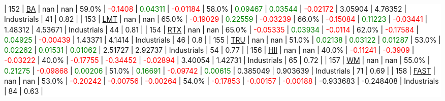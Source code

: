 | 152 | [BA](https://finance.yahoo.com/quote/BA/financials)       |                 nan |                     nan | 59.0%                  | <span style="color: red;"> -0.1408 </span>   | <span style="color: green;"> 0.04311 </span> | <span style="color: red;"> -0.01184 </span>  | 58.0%                  | <span style="color: green;"> 0.09467 </span> | <span style="color: green;"> 0.03544 </span> | <span style="color: red;"> -0.02172 </span>  |            3.05904   |   4.76352   | Industrials            |     41 |           0.82 |
| 153 | [LMT](https://finance.yahoo.com/quote/LMT/financials)     |                 nan |                     nan | 65.0%                  | <span style="color: red;"> -0.19029 </span>  | <span style="color: green;"> 0.22559 </span> | <span style="color: red;"> -0.03239 </span>  | 66.0%                  | <span style="color: red;"> -0.15084 </span>  | <span style="color: green;"> 0.11223 </span> | <span style="color: red;"> -0.03441 </span>  |            1.48312   |   4.53671   | Industrials            |     44 |           0.81 |
| 154 | [RTX](https://finance.yahoo.com/quote/RTX/financials)     |                 nan |                     nan | 65.0%                  | <span style="color: red;"> -0.05335 </span>  | <span style="color: green;"> 0.03934 </span> | <span style="color: red;"> -0.0114 </span>   | 62.0%                  | <span style="color: red;"> -0.17584 </span>  | <span style="color: green;"> 0.04925 </span> | <span style="color: red;"> -0.00439 </span>  |            1.43371   |   4.1414    | Industrials            |     46 |           0.8  |
| 155 | [TRU](https://finance.yahoo.com/quote/TRU/financials)     |                 nan |                     nan | 51.0%                  | <span style="color: green;"> 0.02138 </span> | <span style="color: green;"> 0.03122 </span> | <span style="color: green;"> 0.01287 </span> | 53.0%                  | <span style="color: green;"> 0.02262 </span> | <span style="color: green;"> 0.01531 </span> | <span style="color: green;"> 0.01062 </span> |            2.51727   |   2.92737   | Industrials            |     54 |           0.77 |
| 156 | [HII](https://finance.yahoo.com/quote/HII/financials)     |                 nan |                     nan | 40.0%                  | <span style="color: red;"> -0.11241 </span>  | <span style="color: red;"> -0.3909 </span>   | <span style="color: red;"> -0.03222 </span>  | 40.0%                  | <span style="color: red;"> -0.17755 </span>  | <span style="color: red;"> -0.34452 </span>  | <span style="color: red;"> -0.02894 </span>  |            3.40054   |   1.42731   | Industrials            |     65 |           0.72 |
| 157 | [WM](https://finance.yahoo.com/quote/WM/financials)       |                 nan |                     nan | 55.0%                  | <span style="color: green;"> 0.21275 </span> | <span style="color: red;"> -0.09868 </span>  | <span style="color: green;"> 0.00206 </span> | 51.0%                  | <span style="color: green;"> 0.16691 </span> | <span style="color: red;"> -0.09742 </span>  | <span style="color: green;"> 0.00615 </span> |            0.385049  |   0.903639  | Industrials            |     71 |           0.69 |
| 158 | [FAST](https://finance.yahoo.com/quote/FAST/financials)   |                 nan |                     nan | 53.0%                  | <span style="color: red;"> -0.20242 </span>  | <span style="color: red;"> -0.00756 </span>  | <span style="color: red;"> -0.00264 </span>  | 54.0%                  | <span style="color: red;"> -0.17853 </span>  | <span style="color: red;"> -0.00157 </span>  | <span style="color: red;"> -0.00188 </span>  |           -0.933683  |  -0.248408  | Industrials            |     84 |           0.63 |
